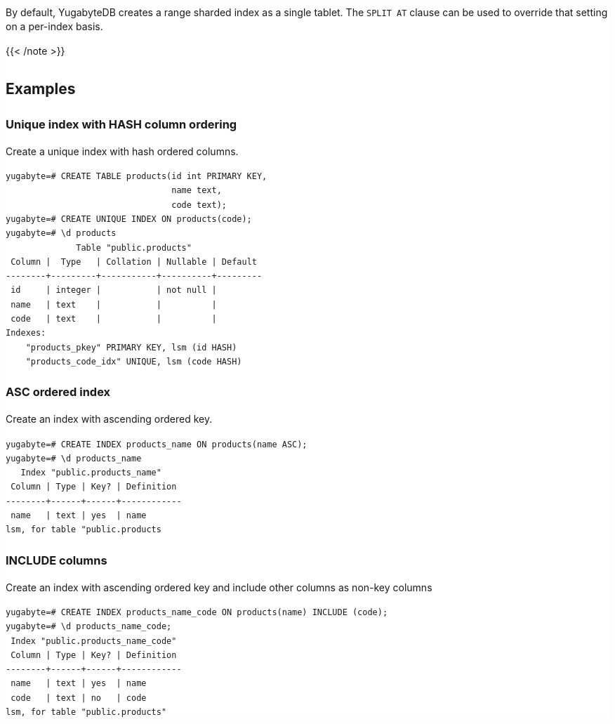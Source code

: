 By default, YugabyteDB creates a range sharded index as a single tablet. The `SPLIT AT` clause can be used to override that setting on a per-index basis.

{{< /note >}}

## Examples

### Unique index with HASH column ordering

Create a unique index with hash ordered columns.

```plpgsql
yugabyte=# CREATE TABLE products(id int PRIMARY KEY,
                                 name text,
                                 code text);
yugabyte=# CREATE UNIQUE INDEX ON products(code);
yugabyte=# \d products
              Table "public.products"
 Column |  Type   | Collation | Nullable | Default
--------+---------+-----------+----------+---------
 id     | integer |           | not null |
 name   | text    |           |          |
 code   | text    |           |          |
Indexes:
    "products_pkey" PRIMARY KEY, lsm (id HASH)
    "products_code_idx" UNIQUE, lsm (code HASH)
```

### ASC ordered index

Create an index with ascending ordered key.

```plpgsql
yugabyte=# CREATE INDEX products_name ON products(name ASC);
yugabyte=# \d products_name
   Index "public.products_name"
 Column | Type | Key? | Definition
--------+------+------+------------
 name   | text | yes  | name
lsm, for table "public.products
```

### INCLUDE columns

Create an index with ascending ordered key and include other columns as non-key columns

```plpgsql
yugabyte=# CREATE INDEX products_name_code ON products(name) INCLUDE (code);
yugabyte=# \d products_name_code;
 Index "public.products_name_code"
 Column | Type | Key? | Definition
--------+------+------+------------
 name   | text | yes  | name
 code   | text | no   | code
lsm, for table "public.products"
```
